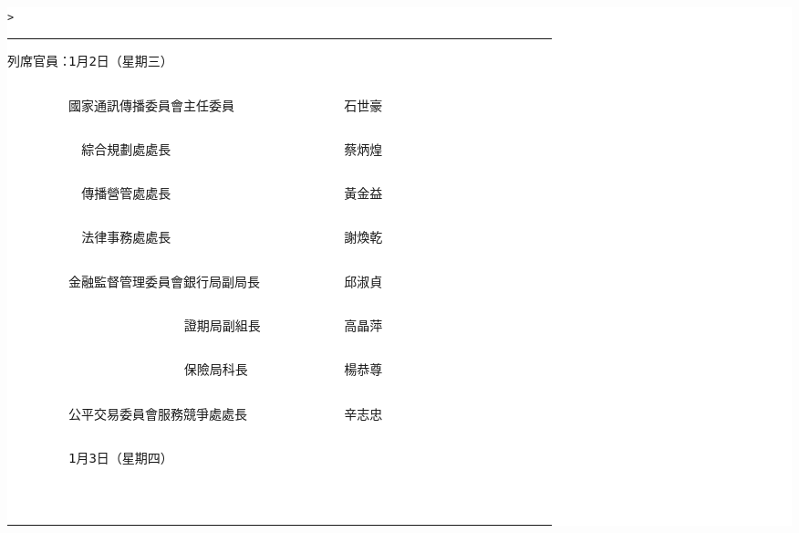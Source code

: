     >
<table WIDTH="608" CELLPADDING="2" CELLSPACING="0"><col WIDTH="66"><col WIDTH="296"><col WIDTH="235"><tr><td WIDTH="66" VALIGN="TOP" STYLE="border: none; padding: 0in"><p CLASS="western" STYLE="margin-right: -0.07in"><font FACE="華康中黑體, monospace"><span LANG="en-US">列席官員：</span></font></p></td><td WIDTH="296" VALIGN="TOP" STYLE="border: none; padding: 0in"><p CLASS="western" STYLE="margin-left: 0.01in; margin-right: 0.07in"><font FACE="華康細明體, monospace">1</font><font FACE="華康細明體, monospace"><span LANG="en-US">月</span></font><font FACE="華康細明體, monospace">2</font><font FACE="華康細明體, monospace"><span LANG="en-US">日（星期三）</span></font></p></td><td WIDTH="235" STYLE="border: none; padding: 0in"><p CLASS="western" ALIGN="LEFT" STYLE="margin-left: -0.07in; margin-right: 0.07in"><br></p></td></tr><tr><td WIDTH="66" VALIGN="TOP" STYLE="border: none; padding: 0in"><p CLASS="western"><br></p></td><td WIDTH="296" VALIGN="TOP" STYLE="border: none; padding: 0in"><p CLASS="western" STYLE="margin-left: 0.01in; margin-right: 0.07in"><font FACE="華康細明體, monospace"><span LANG="en-US">國家通訊傳播委員會主任委員</span></font></p></td><td WIDTH="235" STYLE="border: none; padding: 0in"><p CLASS="western" ALIGN="LEFT" STYLE="margin-left: -0.07in; margin-right: 0.07in"><font FACE="華康細明體, monospace"><span LANG="en-US">　石世豪</span></font></p></td></tr><tr><td WIDTH="66" VALIGN="TOP" STYLE="border: none; padding: 0in"><p CLASS="western"><br></p></td><td WIDTH="296" VALIGN="TOP" STYLE="border: none; padding: 0in"><p CLASS="western" STYLE="margin-left: 0.01in; margin-right: 0.07in; text-indent: 0.15in"><font FACE="華康細明體, monospace"><span LANG="en-US">綜合規劃處處長</span></font></p></td><td WIDTH="235" STYLE="border: none; padding: 0in"><p CLASS="western" ALIGN="LEFT" STYLE="margin-left: -0.07in; margin-right: 0.07in"><font FACE="華康細明體, monospace"><span LANG="en-US">　蔡炳煌</span></font></p></td></tr><tr><td WIDTH="66" VALIGN="TOP" STYLE="border: none; padding: 0in"><p CLASS="western"><br></p></td><td WIDTH="296" VALIGN="TOP" STYLE="border: none; padding: 0in"><p CLASS="western" STYLE="margin-left: 0.01in; margin-right: 0.07in; text-indent: 0.15in"><font FACE="華康細明體, monospace"><span LANG="en-US">傳播營管處處長</span></font></p></td><td WIDTH="235" STYLE="border: none; padding: 0in"><p CLASS="western" ALIGN="LEFT" STYLE="margin-left: -0.07in; margin-right: 0.07in"><font FACE="華康細明體, monospace"><span LANG="en-US">　黃金益</span></font></p></td></tr><tr><td WIDTH="66" VALIGN="TOP" STYLE="border: none; padding: 0in"><p CLASS="western"><br></p></td><td WIDTH="296" VALIGN="TOP" STYLE="border: none; padding: 0in"><p CLASS="western" STYLE="margin-left: 0.01in; margin-right: 0.07in; text-indent: 0.15in"><font FACE="華康細明體, monospace"><span LANG="en-US">法律事務處處長</span></font></p></td><td WIDTH="235" STYLE="border: none; padding: 0in"><p CLASS="western" ALIGN="LEFT" STYLE="margin-left: -0.07in; margin-right: 0.07in"><font FACE="華康細明體, monospace"><span LANG="en-US">　謝煥乾</span></font></p></td></tr><tr><td WIDTH="66" VALIGN="TOP" STYLE="border: none; padding: 0in"><p CLASS="western"><br></p></td><td WIDTH="296" VALIGN="TOP" STYLE="border: none; padding: 0in"><p CLASS="western" STYLE="margin-left: 0.01in; margin-right: 0.07in"><font FACE="華康細明體, monospace"><span LANG="en-US">金融監督管理委員會銀行局副局長</span></font></p></td><td WIDTH="235" STYLE="border: none; padding: 0in"><p CLASS="western" ALIGN="LEFT" STYLE="margin-left: -0.07in; margin-right: 0.07in"><font FACE="華康細明體, monospace"><span LANG="en-US">　邱淑貞</span></font></p></td></tr><tr><td WIDTH="66" VALIGN="TOP" STYLE="border: none; padding: 0in"><p CLASS="western"><br></p></td><td WIDTH="296" VALIGN="TOP" STYLE="border: none; padding: 0in"><p CLASS="western" STYLE="margin-left: 0.01in; margin-right: 0.07in; text-indent: 1.32in"><font FACE="華康細明體, monospace"><span LANG="en-US">證期局副組長</span></font></p></td><td WIDTH="235" STYLE="border: none; padding: 0in"><p CLASS="western" ALIGN="LEFT" STYLE="margin-left: -0.07in; margin-right: 0.07in"><font FACE="華康細明體, monospace"><span LANG="en-US">　高晶萍</span></font></p></td></tr><tr><td WIDTH="66" VALIGN="TOP" STYLE="border: none; padding: 0in"><p CLASS="western"><br></p></td><td WIDTH="296" VALIGN="TOP" STYLE="border: none; padding: 0in"><p CLASS="western" STYLE="margin-left: 0.01in; margin-right: 0.07in; text-indent: 1.32in"><font FACE="華康細明體, monospace"><span LANG="en-US">保險局科長</span></font></p></td><td WIDTH="235" STYLE="border: none; padding: 0in"><p CLASS="western" ALIGN="LEFT" STYLE="margin-left: -0.07in; margin-right: 0.07in"><font FACE="華康細明體, monospace"><span LANG="en-US">　楊恭尊</span></font></p></td></tr><tr><td WIDTH="66" VALIGN="TOP" STYLE="border: none; padding: 0in"><p CLASS="western"><br></p></td><td WIDTH="296" VALIGN="TOP" STYLE="border: none; padding: 0in"><p CLASS="western" STYLE="margin-left: 0.01in; margin-right: 0.07in"><font FACE="華康細明體, monospace"><span LANG="en-US">公平交易委員會服務競爭處處長</span></font></p></td><td WIDTH="235" STYLE="border: none; padding: 0in"><p CLASS="western" ALIGN="LEFT" STYLE="margin-left: -0.07in; margin-right: 0.07in"><font FACE="華康細明體, monospace"><span LANG="en-US">　辛志忠</span></font></p></td></tr><tr><td WIDTH="66" VALIGN="TOP" STYLE="border: none; padding: 0in"><p CLASS="western"><br></p></td><td WIDTH="296" VALIGN="TOP" STYLE="border: none; padding: 0in"><p CLASS="western" STYLE="margin-left: 0.01in; margin-right: 0.07in"><font FACE="華康細明體, monospace">1</font><font FACE="華康細明體, monospace"><span LANG="en-US">月</span></font><font FACE="華康細明體, monospace">3</font><font FACE="華康細明體, monospace"><span LANG="en-US">日（星期四）</span></font></p></td><td WIDTH="235" STYLE="border: none; padding: 0in"><p CLASS="western" ALIGN="LEFT" STYLE="margin-left: -0.07in; margin-right: 0.07in"><br></p></td></tr><tr><td WIDTH="66" VALIGN="TOP" STYLE="border: none; padding: 0in"><p CLASS="western"><br></p></td><td WIDTH="296" VALIGN="TOP" STYLE="border: none; padding: 0in">